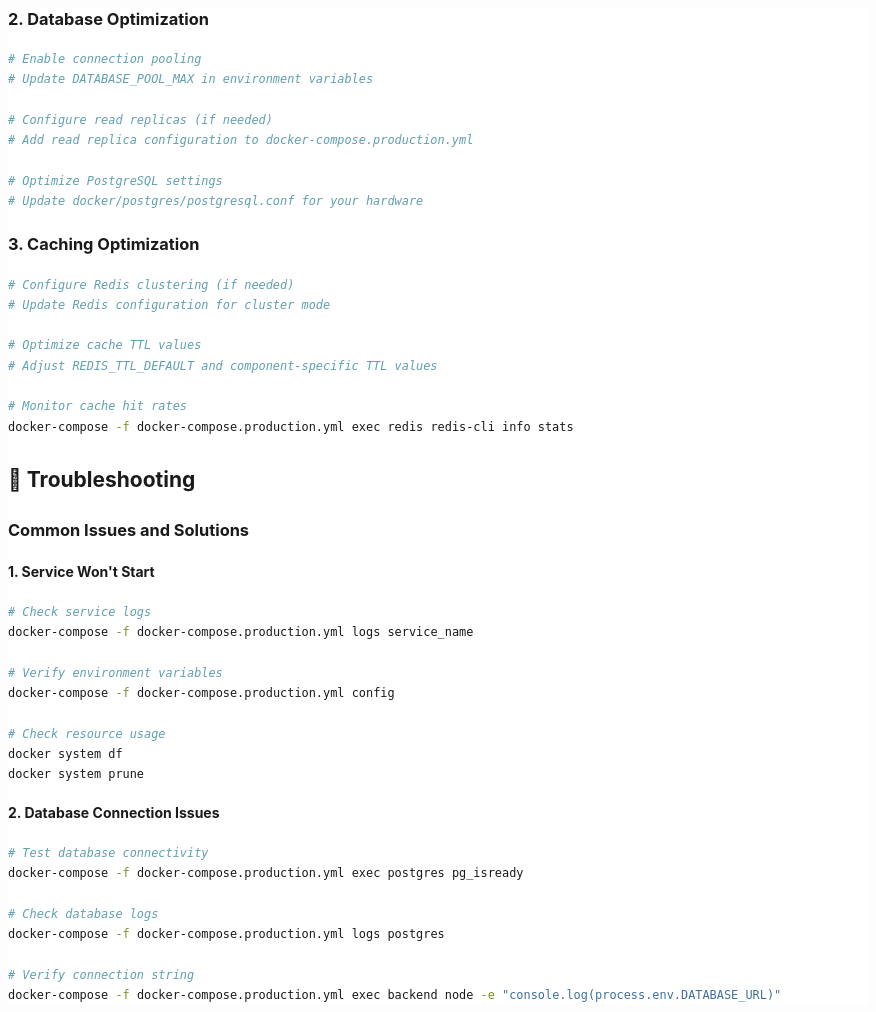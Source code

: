 ### **2. Database Optimization**

```bash
# Enable connection pooling
# Update DATABASE_POOL_MAX in environment variables

# Configure read replicas (if needed)
# Add read replica configuration to docker-compose.production.yml

# Optimize PostgreSQL settings
# Update docker/postgres/postgresql.conf for your hardware
```

### **3. Caching Optimization**

```bash
# Configure Redis clustering (if needed)
# Update Redis configuration for cluster mode

# Optimize cache TTL values
# Adjust REDIS_TTL_DEFAULT and component-specific TTL values

# Monitor cache hit rates
docker-compose -f docker-compose.production.yml exec redis redis-cli info stats
```

## 🚨 **Troubleshooting**

### **Common Issues and Solutions**

#### **1. Service Won't Start**
```bash
# Check service logs
docker-compose -f docker-compose.production.yml logs service_name

# Verify environment variables
docker-compose -f docker-compose.production.yml config

# Check resource usage
docker system df
docker system prune
```

#### **2. Database Connection Issues**
```bash
# Test database connectivity
docker-compose -f docker-compose.production.yml exec postgres pg_isready

# Check database logs
docker-compose -f docker-compose.production.yml logs postgres

# Verify connection string
docker-compose -f docker-compose.production.yml exec backend node -e "console.log(process.env.DATABASE_URL)"
```
